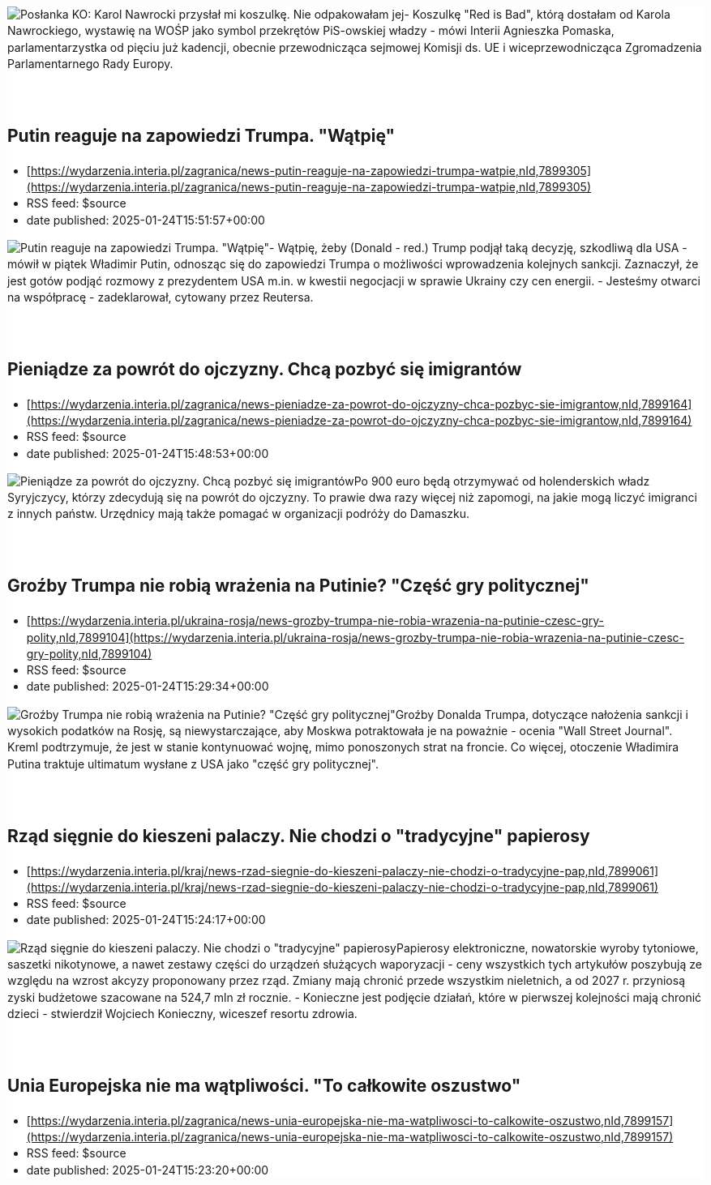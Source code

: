 <p><a href="https://wydarzenia.interia.pl/wybory/prezydenckie/news-poslanka-ko-karol-nawrocki-przyslal-mi-koszulke-nie-odpakowa,nId,7899290"><img src="https://i.iplsc.com/poslanka-ko-karol-nawrocki-przyslal-mi-koszulke-nie-odpakowa/000KHXGG531T56GT-C321.jpg" alt="Posłanka KO: Karol Nawrocki przysłał mi koszulkę. Nie odpakowałam jej" align="left" /></a>- Koszulkę &quot;Red is Bad&quot;, którą dostałam od Karola Nawrockiego, wystawię na WOŚP jako symbol przekrętów PiS-owskiej władzy - mówi Interii Agnieszka Pomaska, parlamentarzystka od pięciu już kadencji, obecnie przewodnicząca sejmowej Komisji ds. UE i wiceprzewodnicząca Zgromadzenia Parlamentarnego Rady Europy. </p><br clear="all" />

## Putin reaguje na zapowiedzi Trumpa. "Wątpię"
 - [https://wydarzenia.interia.pl/zagranica/news-putin-reaguje-na-zapowiedzi-trumpa-watpie,nId,7899305](https://wydarzenia.interia.pl/zagranica/news-putin-reaguje-na-zapowiedzi-trumpa-watpie,nId,7899305)
 - RSS feed: $source
 - date published: 2025-01-24T15:51:57+00:00

<p><a href="https://wydarzenia.interia.pl/zagranica/news-putin-reaguje-na-zapowiedzi-trumpa-watpie,nId,7899305"><img src="https://i.iplsc.com/putin-reaguje-na-zapowiedzi-trumpa-watpie/000KHX72A3JGP7UN-C321.jpg" alt="Putin reaguje na zapowiedzi Trumpa. &quot;Wątpię&quot; " align="left" /></a>- Wątpię, żeby (Donald - red.) Trump podjął taką decyzję, szkodliwą dla USA - mówił w piątek Władimir Putin, odnosząc się do zapowiedzi Trumpa o możliwości wprowadzenia kolejnych sankcji. Zaznaczył, że jest gotów podjąć rozmowy z prezydentem USA m.in. w kwestii negocjacji w sprawie Ukrainy czy cen energii. - Jesteśmy otwarci na współpracę - zadeklarował, cytowany przez Reutersa. </p><br clear="all" />

## Pieniądze za powrót do ojczyzny. Chcą pozbyć się imigrantów
 - [https://wydarzenia.interia.pl/zagranica/news-pieniadze-za-powrot-do-ojczyzny-chca-pozbyc-sie-imigrantow,nId,7899164](https://wydarzenia.interia.pl/zagranica/news-pieniadze-za-powrot-do-ojczyzny-chca-pozbyc-sie-imigrantow,nId,7899164)
 - RSS feed: $source
 - date published: 2025-01-24T15:48:53+00:00

<p><a href="https://wydarzenia.interia.pl/zagranica/news-pieniadze-za-powrot-do-ojczyzny-chca-pozbyc-sie-imigrantow,nId,7899164"><img src="https://i.iplsc.com/pieniadze-za-powrot-do-ojczyzny-chca-pozbyc-sie-imigrantow/000KHX78XBS2V9OM-C321.jpg" alt="Pieniądze za powrót do ojczyzny. Chcą pozbyć się imigrantów" align="left" /></a>Po 900 euro będą otrzymywać od holenderskich władz Syryjczycy, którzy zdecydują się na powrót do ojczyzny. To prawie dwa razy więcej niż zapomogi, na jakie mogą liczyć imigranci z innych państw. Urzędnicy mają także pomagać w organizacji podróży do Damaszku. </p><br clear="all" />

## Groźby Trumpa nie robią wrażenia na Putinie? "Część gry politycznej"
 - [https://wydarzenia.interia.pl/ukraina-rosja/news-grozby-trumpa-nie-robia-wrazenia-na-putinie-czesc-gry-polity,nId,7899104](https://wydarzenia.interia.pl/ukraina-rosja/news-grozby-trumpa-nie-robia-wrazenia-na-putinie-czesc-gry-polity,nId,7899104)
 - RSS feed: $source
 - date published: 2025-01-24T15:29:34+00:00

<p><a href="https://wydarzenia.interia.pl/ukraina-rosja/news-grozby-trumpa-nie-robia-wrazenia-na-putinie-czesc-gry-polity,nId,7899104"><img src="https://i.iplsc.com/grozby-trumpa-nie-robia-wrazenia-na-putinie-czesc-gry-polity/000KHVMM5GV2O864-C321.jpg" alt="Groźby Trumpa nie robią wrażenia na Putinie? &quot;Część gry politycznej&quot;" align="left" /></a>Groźby Donalda Trumpa, dotyczące nałożenia sankcji i wysokich podatków na Rosję, są niewystarczające, aby Moskwa potraktowała je na poważnie - ocenia &quot;Wall Street Journal&quot;. Kreml podtrzymuje, że jest w stanie kontynuować wojnę, mimo ponoszonych strat na froncie. Co więcej, otoczenie Władimira Putina traktuje ultimatum wysłane z USA jako &quot;część gry politycznej&quot;.</p><br clear="all" />

## Rząd sięgnie do kieszeni palaczy. Nie chodzi o "tradycyjne" papierosy
 - [https://wydarzenia.interia.pl/kraj/news-rzad-siegnie-do-kieszeni-palaczy-nie-chodzi-o-tradycyjne-pap,nId,7899061](https://wydarzenia.interia.pl/kraj/news-rzad-siegnie-do-kieszeni-palaczy-nie-chodzi-o-tradycyjne-pap,nId,7899061)
 - RSS feed: $source
 - date published: 2025-01-24T15:24:17+00:00

<p><a href="https://wydarzenia.interia.pl/kraj/news-rzad-siegnie-do-kieszeni-palaczy-nie-chodzi-o-tradycyjne-pap,nId,7899061"><img src="https://i.iplsc.com/rzad-siegnie-do-kieszeni-palaczy-nie-chodzi-o-tradycyjne-pap/000KHV7R38UOVEDL-C321.jpg" alt="Rząd sięgnie do kieszeni palaczy. Nie chodzi o &quot;tradycyjne&quot; papierosy" align="left" /></a>Papierosy elektroniczne, nowatorskie wyroby tytoniowe, saszetki nikotynowe, a nawet zestawy części do urządzeń służących waporyzacji - ceny wszystkich tych artykułów poszybują ze względu na wzrost akcyzy proponowany przez rząd. Zmiany mają chronić przede wszystkim nieletnich, a od 2027 r. przyniosą zyski budżetowe szacowane na 524,7 mln zł rocznie. - Konieczne jest podjęcie działań, które w pierwszej kolejności mają chronić dzieci - stwierdził Wojciech Konieczny, wiceszef resortu zdrowia.</p><br clear="all" />

## Unia Europejska nie ma wątpliwości. "To całkowite oszustwo"
 - [https://wydarzenia.interia.pl/zagranica/news-unia-europejska-nie-ma-watpliwosci-to-calkowite-oszustwo,nId,7899157](https://wydarzenia.interia.pl/zagranica/news-unia-europejska-nie-ma-watpliwosci-to-calkowite-oszustwo,nId,7899157)
 - RSS feed: $source
 - date published: 2025-01-24T15:23:20+00:00
